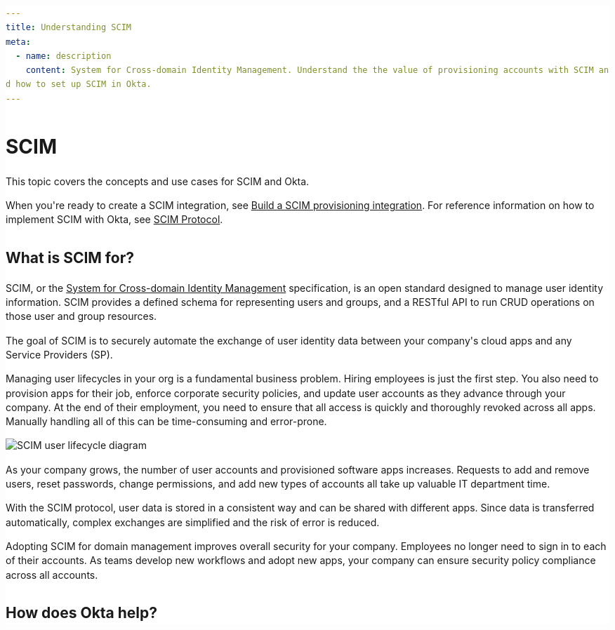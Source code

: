 ```yaml
---
title: Understanding SCIM
meta:
  - name: description
    content: System for Cross-domain Identity Management. Understand the the value of provisioning accounts with SCIM and how to set up SCIM in Okta.
---
```


# SCIM

This topic covers the concepts and use cases for SCIM and Okta.

When you're ready to create a SCIM integration, see [Build a SCIM provisioning integration](/docs/guides/scim-provisioning-integration-overview). For reference information on how to implement SCIM with Okta, see [SCIM Protocol](https://developer.okta.com/docs/api/openapi/okta-scim/guides/).

## What is SCIM for?

SCIM, or the [System for Cross-domain Identity Management](https://scim.cloud) specification, is an open standard designed to manage user identity information. SCIM provides a defined schema for representing users and groups, and a RESTful API to run CRUD operations on those user and group resources.

The goal of SCIM is to securely automate the exchange of user identity data between your company's cloud apps and any Service Providers (SP).

Managing user lifecycles in your org is a fundamental business problem. Hiring employees is just the first step. You also need to provision apps for their job, enforce corporate security policies, and update user accounts as they advance through your company. At the end of their employment, you need to ensure that all access is quickly and thoroughly revoked across all apps. Manually handling all of this can be time-consuming and error-prone.

<div class="three-quarter">

![SCIM user lifecycle diagram](/img/oin/scim_lifecycle.png)

</div>

As your company grows, the number of user accounts and provisioned software apps increases. Requests to add and remove users, reset passwords, change permissions, and add new types of accounts all take up valuable IT department time.

With the SCIM protocol, user data is stored in a consistent way and can be shared with different apps. Since data is transferred automatically, complex exchanges are simplified and the risk of error is reduced.

Adopting SCIM for domain management improves overall security for your company. Employees no longer need to sign in to each of their accounts. As teams develop new workflows and adopt new apps, your company can ensure security policy compliance across all accounts.

## How does Okta help?
